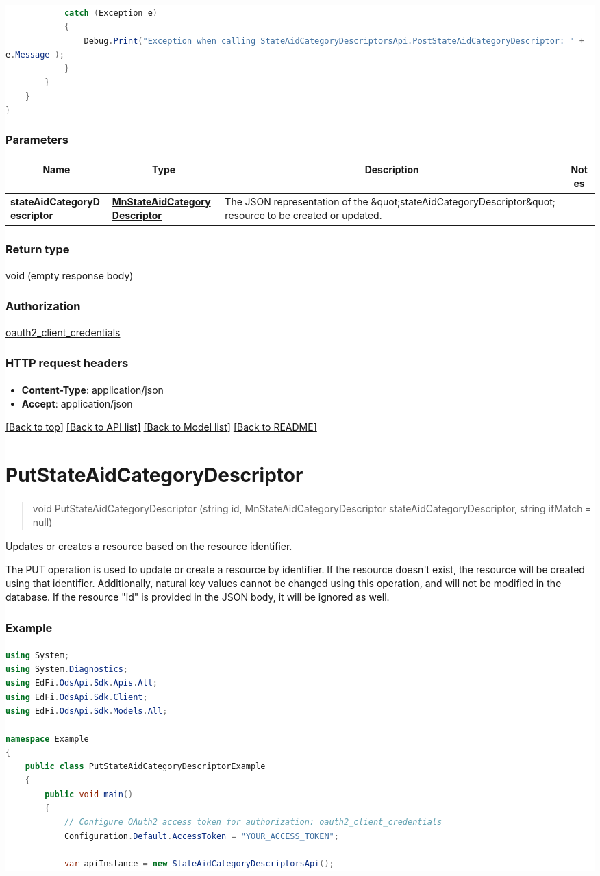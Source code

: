 ```csharp
            catch (Exception e)
            {
                Debug.Print("Exception when calling StateAidCategoryDescriptorsApi.PostStateAidCategoryDescriptor: " + e.Message );
            }
        }
    }
}
```

### Parameters

Name | Type | Description  | Notes
------------- | ------------- | ------------- | -------------
 **stateAidCategoryDescriptor** | [**MnStateAidCategoryDescriptor**](MnStateAidCategoryDescriptor.md)| The JSON representation of the \&quot;stateAidCategoryDescriptor\&quot; resource to be created or updated. | 

### Return type

void (empty response body)

### Authorization

[oauth2_client_credentials](../README.md#oauth2_client_credentials)

### HTTP request headers

 - **Content-Type**: application/json
 - **Accept**: application/json

[[Back to top]](#) [[Back to API list]](../README.md#documentation-for-api-endpoints) [[Back to Model list]](../README.md#documentation-for-models) [[Back to README]](../README.md)

<a name="putstateaidcategorydescriptor"></a>
# **PutStateAidCategoryDescriptor**
> void PutStateAidCategoryDescriptor (string id, MnStateAidCategoryDescriptor stateAidCategoryDescriptor, string ifMatch = null)

Updates or creates a resource based on the resource identifier.

The PUT operation is used to update or create a resource by identifier. If the resource doesn't exist, the resource will be created using that identifier. Additionally, natural key values cannot be changed using this operation, and will not be modified in the database.  If the resource \"id\" is provided in the JSON body, it will be ignored as well.

### Example
```csharp
using System;
using System.Diagnostics;
using EdFi.OdsApi.Sdk.Apis.All;
using EdFi.OdsApi.Sdk.Client;
using EdFi.OdsApi.Sdk.Models.All;

namespace Example
{
    public class PutStateAidCategoryDescriptorExample
    {
        public void main()
        {
            // Configure OAuth2 access token for authorization: oauth2_client_credentials
            Configuration.Default.AccessToken = "YOUR_ACCESS_TOKEN";

            var apiInstance = new StateAidCategoryDescriptorsApi();
```